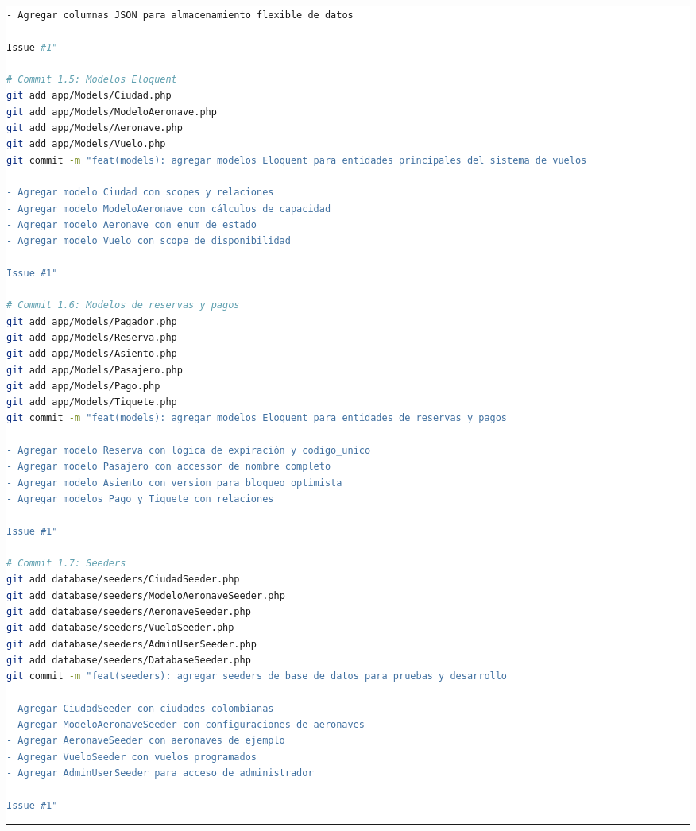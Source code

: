 ```bash
- Agregar columnas JSON para almacenamiento flexible de datos

Issue #1"

# Commit 1.5: Modelos Eloquent
git add app/Models/Ciudad.php
git add app/Models/ModeloAeronave.php
git add app/Models/Aeronave.php
git add app/Models/Vuelo.php
git commit -m "feat(models): agregar modelos Eloquent para entidades principales del sistema de vuelos

- Agregar modelo Ciudad con scopes y relaciones
- Agregar modelo ModeloAeronave con cálculos de capacidad
- Agregar modelo Aeronave con enum de estado
- Agregar modelo Vuelo con scope de disponibilidad

Issue #1"

# Commit 1.6: Modelos de reservas y pagos
git add app/Models/Pagador.php
git add app/Models/Reserva.php
git add app/Models/Asiento.php
git add app/Models/Pasajero.php
git add app/Models/Pago.php
git add app/Models/Tiquete.php
git commit -m "feat(models): agregar modelos Eloquent para entidades de reservas y pagos

- Agregar modelo Reserva con lógica de expiración y codigo_unico
- Agregar modelo Pasajero con accessor de nombre completo
- Agregar modelo Asiento con version para bloqueo optimista
- Agregar modelos Pago y Tiquete con relaciones

Issue #1"

# Commit 1.7: Seeders
git add database/seeders/CiudadSeeder.php
git add database/seeders/ModeloAeronaveSeeder.php
git add database/seeders/AeronaveSeeder.php
git add database/seeders/VueloSeeder.php
git add database/seeders/AdminUserSeeder.php
git add database/seeders/DatabaseSeeder.php
git commit -m "feat(seeders): agregar seeders de base de datos para pruebas y desarrollo

- Agregar CiudadSeeder con ciudades colombianas
- Agregar ModeloAeronaveSeeder con configuraciones de aeronaves
- Agregar AeronaveSeeder con aeronaves de ejemplo
- Agregar VueloSeeder con vuelos programados
- Agregar AdminUserSeeder para acceso de administrador

Issue #1"
```

---
